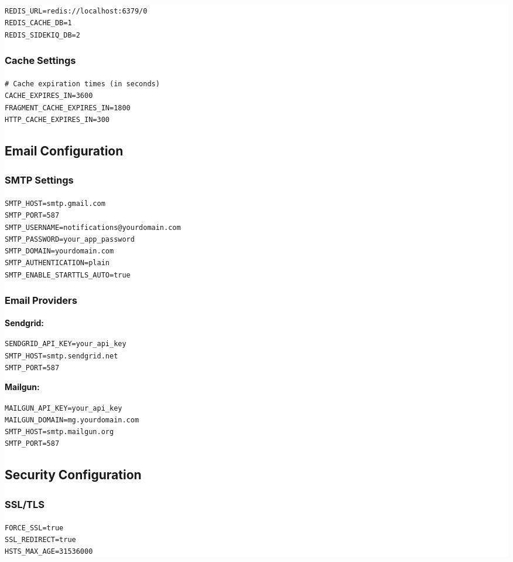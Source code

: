 ```env
REDIS_URL=redis://localhost:6379/0
REDIS_CACHE_DB=1
REDIS_SIDEKIQ_DB=2
```

### Cache Settings

```env
# Cache expiration times (in seconds)
CACHE_EXPIRES_IN=3600
FRAGMENT_CACHE_EXPIRES_IN=1800
HTTP_CACHE_EXPIRES_IN=300
```

## Email Configuration

### SMTP Settings

```env
SMTP_HOST=smtp.gmail.com
SMTP_PORT=587
SMTP_USERNAME=notifications@yourdomain.com
SMTP_PASSWORD=your_app_password
SMTP_DOMAIN=yourdomain.com
SMTP_AUTHENTICATION=plain
SMTP_ENABLE_STARTTLS_AUTO=true
```

### Email Providers

**Sendgrid:**
```env
SENDGRID_API_KEY=your_api_key
SMTP_HOST=smtp.sendgrid.net
SMTP_PORT=587
```

**Mailgun:**
```env
MAILGUN_API_KEY=your_api_key
MAILGUN_DOMAIN=mg.yourdomain.com
SMTP_HOST=smtp.mailgun.org
SMTP_PORT=587
```

## Security Configuration

### SSL/TLS

```env
FORCE_SSL=true
SSL_REDIRECT=true
HSTS_MAX_AGE=31536000
```
